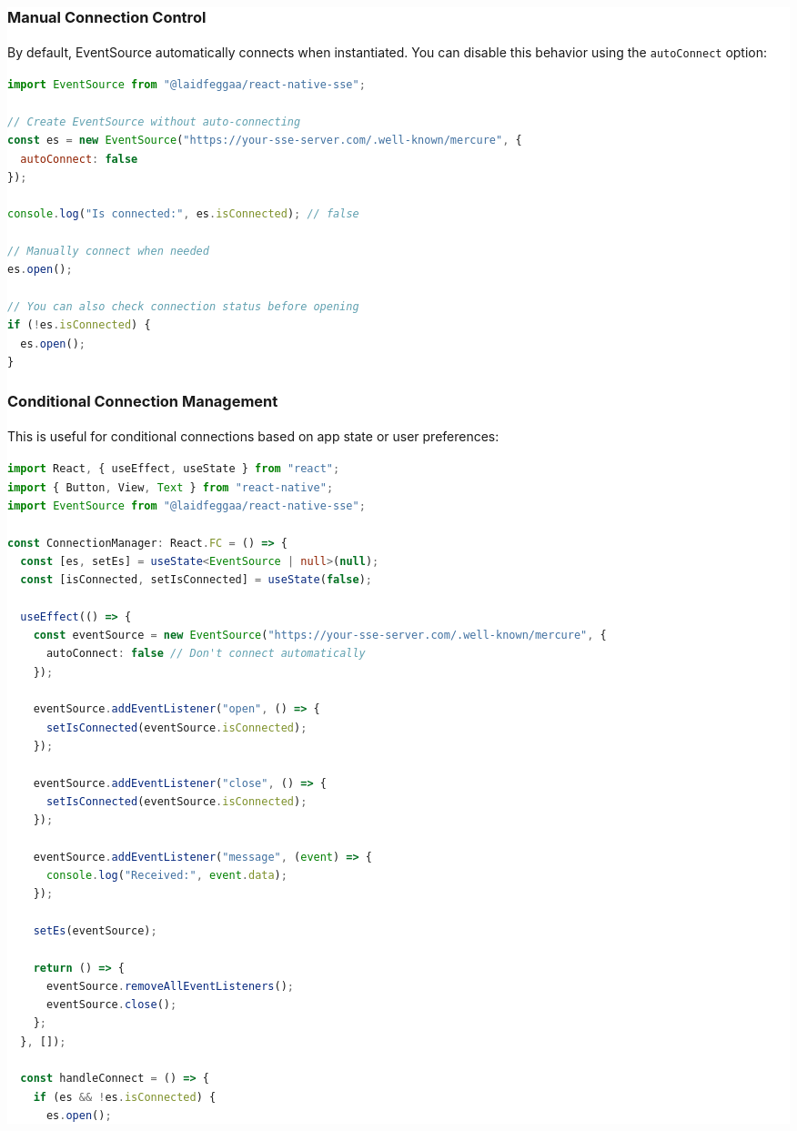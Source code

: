 ### Manual Connection Control

By default, EventSource automatically connects when instantiated. You can disable this behavior using the `autoConnect` option:

```js
import EventSource from "@laidfeggaa/react-native-sse";

// Create EventSource without auto-connecting
const es = new EventSource("https://your-sse-server.com/.well-known/mercure", {
  autoConnect: false
});

console.log("Is connected:", es.isConnected); // false

// Manually connect when needed
es.open();

// You can also check connection status before opening
if (!es.isConnected) {
  es.open();
}
```

### Conditional Connection Management

This is useful for conditional connections based on app state or user preferences:

```typescript
import React, { useEffect, useState } from "react";
import { Button, View, Text } from "react-native";
import EventSource from "@laidfeggaa/react-native-sse";

const ConnectionManager: React.FC = () => {
  const [es, setEs] = useState<EventSource | null>(null);
  const [isConnected, setIsConnected] = useState(false);

  useEffect(() => {
    const eventSource = new EventSource("https://your-sse-server.com/.well-known/mercure", {
      autoConnect: false // Don't connect automatically
    });

    eventSource.addEventListener("open", () => {
      setIsConnected(eventSource.isConnected);
    });

    eventSource.addEventListener("close", () => {
      setIsConnected(eventSource.isConnected);
    });

    eventSource.addEventListener("message", (event) => {
      console.log("Received:", event.data);
    });

    setEs(eventSource);

    return () => {
      eventSource.removeAllEventListeners();
      eventSource.close();
    };
  }, []);

  const handleConnect = () => {
    if (es && !es.isConnected) {
      es.open();
```